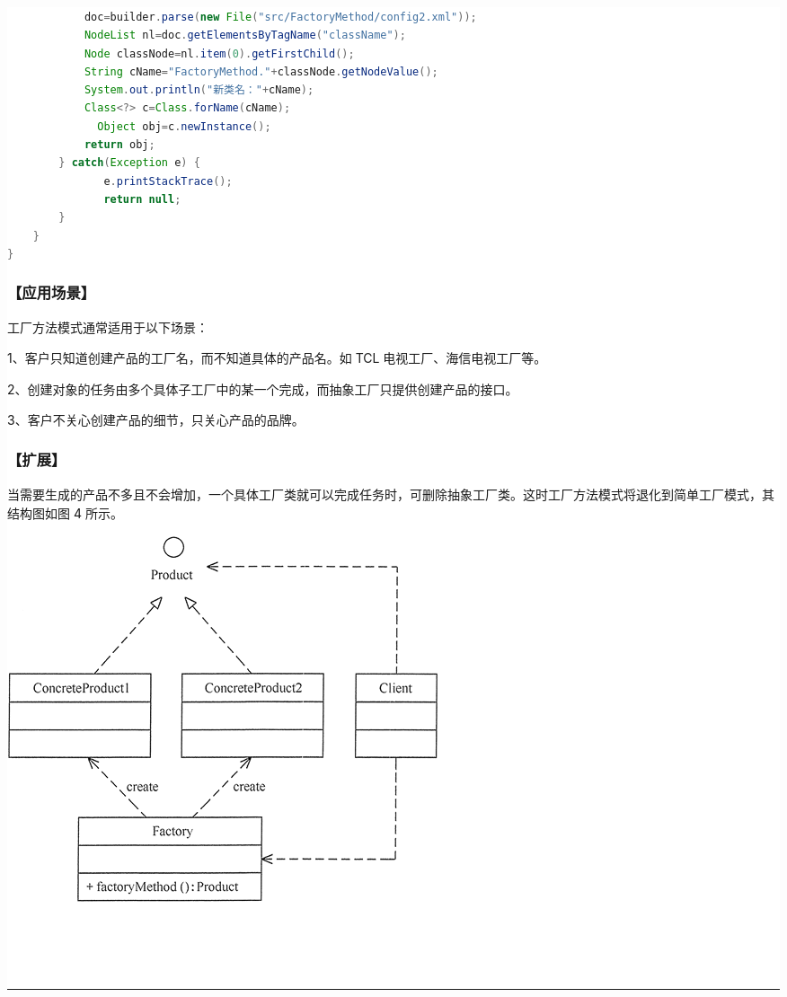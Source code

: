 ~~~java
            doc=builder.parse(new File("src/FactoryMethod/config2.xml"));
            NodeList nl=doc.getElementsByTagName("className");
            Node classNode=nl.item(0).getFirstChild();
            String cName="FactoryMethod."+classNode.getNodeValue();
            System.out.println("新类名："+cName);
            Class<?> c=Class.forName(cName);
              Object obj=c.newInstance();
            return obj;
        } catch(Exception e) {
               e.printStackTrace();
               return null;
        }
    }
}
~~~

### 【应用场景】

工厂方法模式通常适用于以下场景：

1、客户只知道创建产品的工厂名，而不知道具体的产品名。如 TCL 电视工厂、海信电视工厂等。

2、创建对象的任务由多个具体子工厂中的某一个完成，而抽象工厂只提供创建产品的接口。

3、客户不关心创建产品的细节，只关心产品的品牌。

### 【扩展】

当需要生成的产品不多且不会增加，一个具体工厂类就可以完成任务时，可删除抽象工厂类。这时工厂方法模式将退化到简单工厂模式，其结构图如图 4 所示。

![1588496126305](images/1588496126305.png)



<br/><br/><br/>

---

